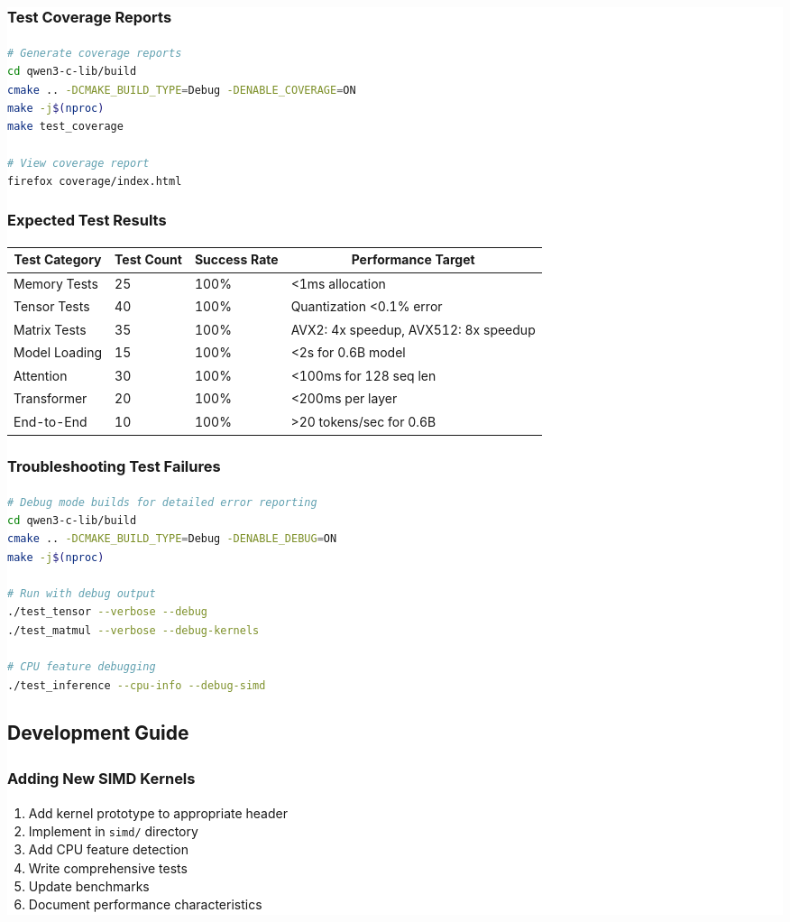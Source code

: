 ### Test Coverage Reports

```bash
# Generate coverage reports
cd qwen3-c-lib/build
cmake .. -DCMAKE_BUILD_TYPE=Debug -DENABLE_COVERAGE=ON
make -j$(nproc)
make test_coverage

# View coverage report
firefox coverage/index.html
```

### Expected Test Results

| Test Category | Test Count | Success Rate | Performance Target |
|---------------|------------|--------------|-------------------|
| Memory Tests | 25 | 100% | <1ms allocation |
| Tensor Tests | 40 | 100% | Quantization <0.1% error |
| Matrix Tests | 35 | 100% | AVX2: 4x speedup, AVX512: 8x speedup |
| Model Loading | 15 | 100% | <2s for 0.6B model |
| Attention | 30 | 100% | <100ms for 128 seq len |
| Transformer | 20 | 100% | <200ms per layer |
| End-to-End | 10 | 100% | >20 tokens/sec for 0.6B |

### Troubleshooting Test Failures

```bash
# Debug mode builds for detailed error reporting
cd qwen3-c-lib/build
cmake .. -DCMAKE_BUILD_TYPE=Debug -DENABLE_DEBUG=ON
make -j$(nproc)

# Run with debug output
./test_tensor --verbose --debug
./test_matmul --verbose --debug-kernels

# CPU feature debugging
./test_inference --cpu-info --debug-simd
```

## Development Guide

### Adding New SIMD Kernels
1. Add kernel prototype to appropriate header
2. Implement in `simd/` directory
3. Add CPU feature detection
4. Write comprehensive tests
5. Update benchmarks
6. Document performance characteristics
